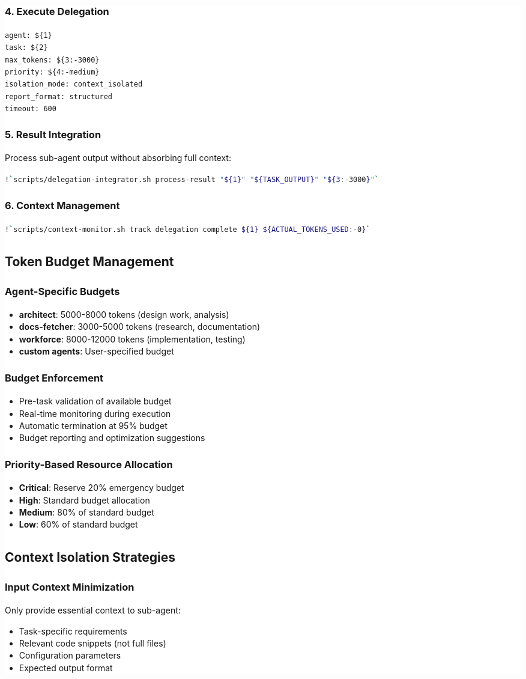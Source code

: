 ### 4. Execute Delegation
```task
agent: ${1}
task: ${2}
max_tokens: ${3:-3000}
priority: ${4:-medium}
isolation_mode: context_isolated
report_format: structured
timeout: 600
```

### 5. Result Integration
Process sub-agent output without absorbing full context:

```bash
!`scripts/delegation-integrator.sh process-result "${1}" "${TASK_OUTPUT}" "${3:-3000}"`
```

### 6. Context Management
```bash
!`scripts/context-monitor.sh track delegation complete ${1} ${ACTUAL_TOKENS_USED:-0}`
```

## Token Budget Management

### Agent-Specific Budgets
- **architect**: 5000-8000 tokens (design work, analysis)  
- **docs-fetcher**: 3000-5000 tokens (research, documentation)
- **workforce**: 8000-12000 tokens (implementation, testing)
- **custom agents**: User-specified budget

### Budget Enforcement
- Pre-task validation of available budget
- Real-time monitoring during execution
- Automatic termination at 95% budget
- Budget reporting and optimization suggestions

### Priority-Based Resource Allocation
- **Critical**: Reserve 20% emergency budget
- **High**: Standard budget allocation
- **Medium**: 80% of standard budget
- **Low**: 60% of standard budget

## Context Isolation Strategies

### Input Context Minimization
Only provide essential context to sub-agent:
- Task-specific requirements
- Relevant code snippets (not full files)
- Configuration parameters
- Expected output format

